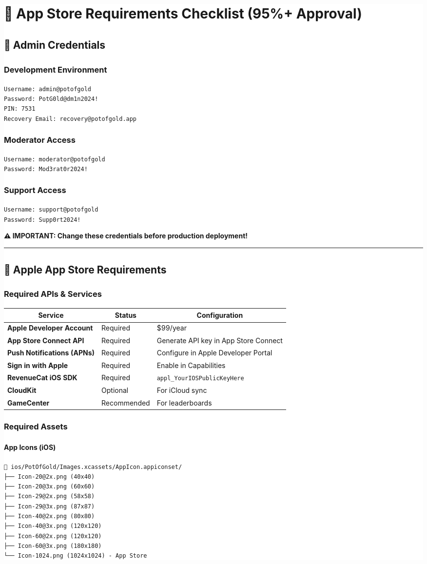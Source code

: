 # 📱 App Store Requirements Checklist (95%+ Approval)

## 🔐 Admin Credentials

### Development Environment
```
Username: admin@potofgold
Password: PotG0ld@dm1n2024!
PIN: 7531
Recovery Email: recovery@potofgold.app
```

### Moderator Access
```
Username: moderator@potofgold
Password: Mod3rat0r2024!
```

### Support Access
```
Username: support@potofgold
Password: Supp0rt2024!
```

**⚠️ IMPORTANT: Change these credentials before production deployment!**

---

## 🍎 Apple App Store Requirements

### Required APIs & Services

| Service | Status | Configuration |
|---------|--------|--------------|
| **Apple Developer Account** | Required | $99/year |
| **App Store Connect API** | Required | Generate API key in App Store Connect |
| **Push Notifications (APNs)** | Required | Configure in Apple Developer Portal |
| **Sign in with Apple** | Required | Enable in Capabilities |
| **RevenueCat iOS SDK** | Required | `appl_YourIOSPublicKeyHere` |
| **CloudKit** | Optional | For iCloud sync |
| **GameCenter** | Recommended | For leaderboards |

### Required Assets

#### App Icons (iOS)
```
📁 ios/PotOfGold/Images.xcassets/AppIcon.appiconset/
├── Icon-20@2x.png (40x40)
├── Icon-20@3x.png (60x60)
├── Icon-29@2x.png (58x58)
├── Icon-29@3x.png (87x87)
├── Icon-40@2x.png (80x80)
├── Icon-40@3x.png (120x120)
├── Icon-60@2x.png (120x120)
├── Icon-60@3x.png (180x180)
└── Icon-1024.png (1024x1024) - App Store
```
